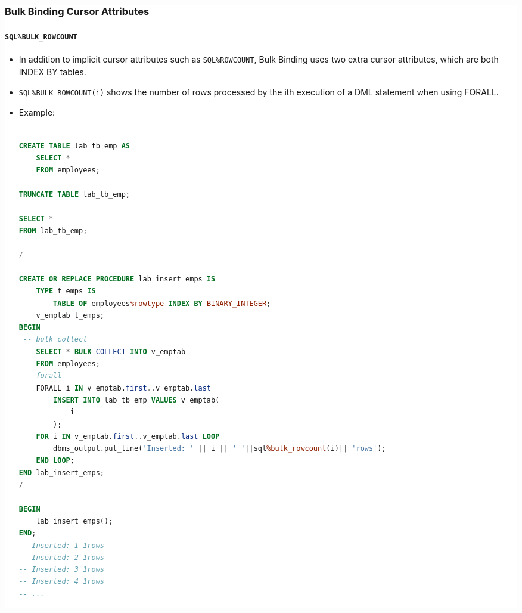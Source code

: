 
### Bulk Binding Cursor Attributes

#### `SQL%BULK_ROWCOUNT`

- In addition to implicit cursor attributes such as `SQL%ROWCOUNT`, Bulk Binding uses two extra cursor attributes, which are both INDEX BY tables.

- `SQL%BULK_ROWCOUNT(i)` shows the number of rows processed by the ith execution of a DML statement when using FORALL.

- Example:

  ```sql

  CREATE TABLE lab_tb_emp AS
      SELECT *
      FROM employees;

  TRUNCATE TABLE lab_tb_emp;

  SELECT *
  FROM lab_tb_emp;

  /

  CREATE OR REPLACE PROCEDURE lab_insert_emps IS
      TYPE t_emps IS
          TABLE OF employees%rowtype INDEX BY BINARY_INTEGER;
      v_emptab t_emps;
  BEGIN
   -- bulk collect
      SELECT * BULK COLLECT INTO v_emptab
      FROM employees;
   -- forall
      FORALL i IN v_emptab.first..v_emptab.last
          INSERT INTO lab_tb_emp VALUES v_emptab(
              i
          );
      FOR i IN v_emptab.first..v_emptab.last LOOP
          dbms_output.put_line('Inserted: ' || i || ' '||sql%bulk_rowcount(i)|| 'rows');
      END LOOP;
  END lab_insert_emps;
  /

  BEGIN
      lab_insert_emps();
  END;
  -- Inserted: 1 1rows
  -- Inserted: 2 1rows
  -- Inserted: 3 1rows
  -- Inserted: 4 1rows
  -- ...

  ```

---